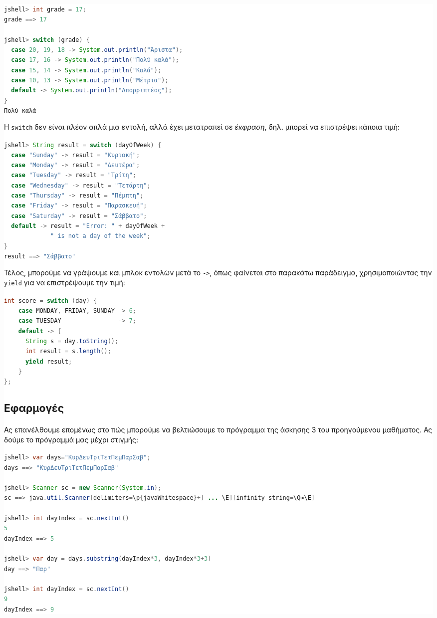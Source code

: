 ```java
jshell> int grade = 17;
grade ==> 17

jshell> switch (grade) {
  case 20, 19, 18 -> System.out.println("Άριστα");
  case 17, 16 -> System.out.println("Πολύ καλά");
  case 15, 14 -> System.out.println("Καλά");
  case 10, 13 -> System.out.println("Μέτρια");
  default -> System.out.println("Απορριπτέος");
}
Πολύ καλά
```
Η ```switch``` δεν είναι πλέον απλά μια εντολή, αλλά έχει μετατραπεί σε _έκφραση_, δηλ. μπορεί να επιστρέψει κάποια τιμή:

```java
jshell> String result = switch (dayOfWeek) {
  case "Sunday" -> result = "Κυριακή"; 
  case "Monday" -> result = "Δευτέρα"; 
  case "Tuesday" -> result = "Τρίτη"; 
  case "Wednesday" -> result = "Τετάρτη"; 
  case "Thursday" -> result = "Πέμπτη"; 
  case "Friday" -> result = "Παρασκευή"; 
  case "Saturday" -> result = "Σάββατο"; 
  default -> result = "Error: " + dayOfWeek + 
             " is not a day of the week"; 
} 
result ==> "Σάββατο"
```
Τέλος, μπορούμε να γράψουμε και μπλοκ εντολών μετά το ```->```, όπως φαίνεται στο παρακάτω παράδειγμα, χρησιμοποιώντας την ```yield``` για να επιστρέψουμε την τιμή:

```java
int score = switch (day) {
    case MONDAY, FRIDAY, SUNDAY -> 6;
    case TUESDAY                -> 7;
    default -> {
      String s = day.toString();
      int result = s.length();
      yield result;
    }
};
```

## Εφαρμογές
Ας επανέλθουμε επομένως στο πώς μπορούμε να βελτιώσουμε το πρόγραμμα της άσκησης 3 του προηγούμενου μαθήματος. Ας δούμε το πρόγραμμά μας μέχρι στιγμής:

```java
jshell> var days="ΚυρΔευΤριΤετΠεμΠαρΣαβ";
days ==> "ΚυρΔευΤριΤετΠεμΠαρΣαβ"

jshell> Scanner sc = new Scanner(System.in);
sc ==> java.util.Scanner[delimiters=\p{javaWhitespace}+] ... \E][infinity string=\Q∞\E]

jshell> int dayIndex = sc.nextInt() 
5
dayIndex ==> 5

jshell> var day = days.substring(dayIndex*3, dayIndex*3+3)
day ==> "Παρ"

jshell> int dayIndex = sc.nextInt() 
9
dayIndex ==> 9
```